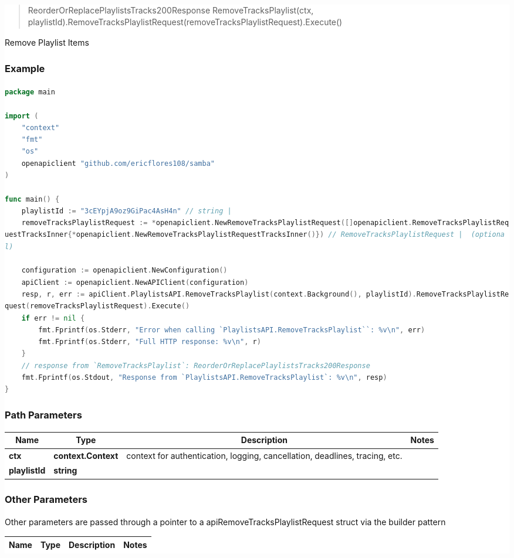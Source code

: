 > ReorderOrReplacePlaylistsTracks200Response RemoveTracksPlaylist(ctx, playlistId).RemoveTracksPlaylistRequest(removeTracksPlaylistRequest).Execute()

Remove Playlist Items 



### Example

```go
package main

import (
	"context"
	"fmt"
	"os"
	openapiclient "github.com/ericflores108/samba"
)

func main() {
	playlistId := "3cEYpjA9oz9GiPac4AsH4n" // string | 
	removeTracksPlaylistRequest := *openapiclient.NewRemoveTracksPlaylistRequest([]openapiclient.RemoveTracksPlaylistRequestTracksInner{*openapiclient.NewRemoveTracksPlaylistRequestTracksInner()}) // RemoveTracksPlaylistRequest |  (optional)

	configuration := openapiclient.NewConfiguration()
	apiClient := openapiclient.NewAPIClient(configuration)
	resp, r, err := apiClient.PlaylistsAPI.RemoveTracksPlaylist(context.Background(), playlistId).RemoveTracksPlaylistRequest(removeTracksPlaylistRequest).Execute()
	if err != nil {
		fmt.Fprintf(os.Stderr, "Error when calling `PlaylistsAPI.RemoveTracksPlaylist``: %v\n", err)
		fmt.Fprintf(os.Stderr, "Full HTTP response: %v\n", r)
	}
	// response from `RemoveTracksPlaylist`: ReorderOrReplacePlaylistsTracks200Response
	fmt.Fprintf(os.Stdout, "Response from `PlaylistsAPI.RemoveTracksPlaylist`: %v\n", resp)
}
```

### Path Parameters


Name | Type | Description  | Notes
------------- | ------------- | ------------- | -------------
**ctx** | **context.Context** | context for authentication, logging, cancellation, deadlines, tracing, etc.
**playlistId** | **string** |  | 

### Other Parameters

Other parameters are passed through a pointer to a apiRemoveTracksPlaylistRequest struct via the builder pattern


Name | Type | Description  | Notes
------------- | ------------- | ------------- | -------------
